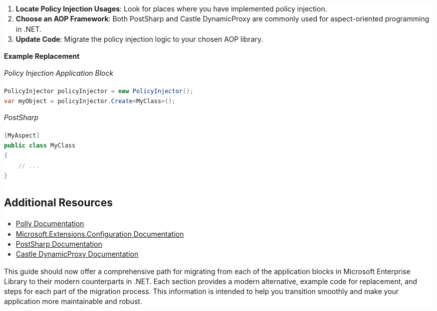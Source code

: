 1. **Locate Policy Injection Usages**: Look for places where you have implemented policy injection.
2. **Choose an AOP Framework**: Both PostSharp and Castle DynamicProxy are commonly used for aspect-oriented programming in .NET.
3. **Update Code**: Migrate the policy injection logic to your chosen AOP library.

**Example Replacement**

*Policy Injection Application Block*

```csharp
PolicyInjector policyInjector = new PolicyInjector();
var myObject = policyInjector.Create<MyClass>();
```

*PostSharp*

```csharp
[MyAspect]
public class MyClass
{
    // ...
}
```

## Additional Resources

- [Polly Documentation](https://github.com/App-vNext/Polly)
- [Microsoft.Extensions.Configuration Documentation](https://docs.microsoft.com/en-us/aspnet/core/fundamentals/configuration/)
- [PostSharp Documentation](https://www.postsharp.net/documentation)
- [Castle DynamicProxy Documentation](https://github.com/castleproject/Core/blob/master/docs/dynamicproxy-intro.md)

This guide should now offer a comprehensive path for migrating from each of the application blocks in Microsoft Enterprise Library to their modern counterparts in .NET. Each section provides a modern alternative, example code for replacement, and steps for each part of the migration process. This information is intended to help you transition smoothly and make your application more maintainable and robust.

